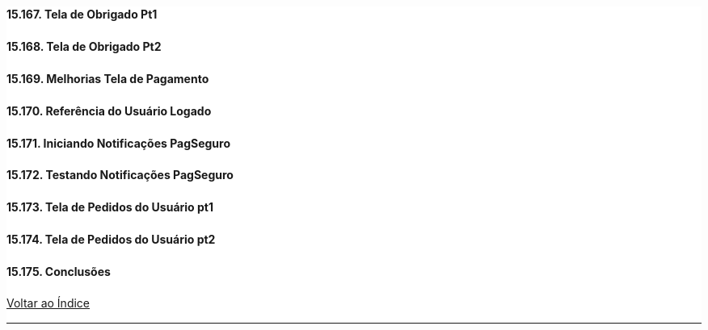 #### 15.167. Tela de Obrigado Pt1
#### 15.168. Tela de Obrigado Pt2
#### 15.169. Melhorias Tela de Pagamento
#### 15.170. Referência do Usuário Logado
#### 15.171. Iniciando Notificações PagSeguro
#### 15.172. Testando Notificações PagSeguro
#### 15.173. Tela de Pedidos do Usuário pt1
#### 15.174. Tela de Pedidos do Usuário pt2
#### 15.175. Conclusões

[Voltar ao Índice](#indice)

---

